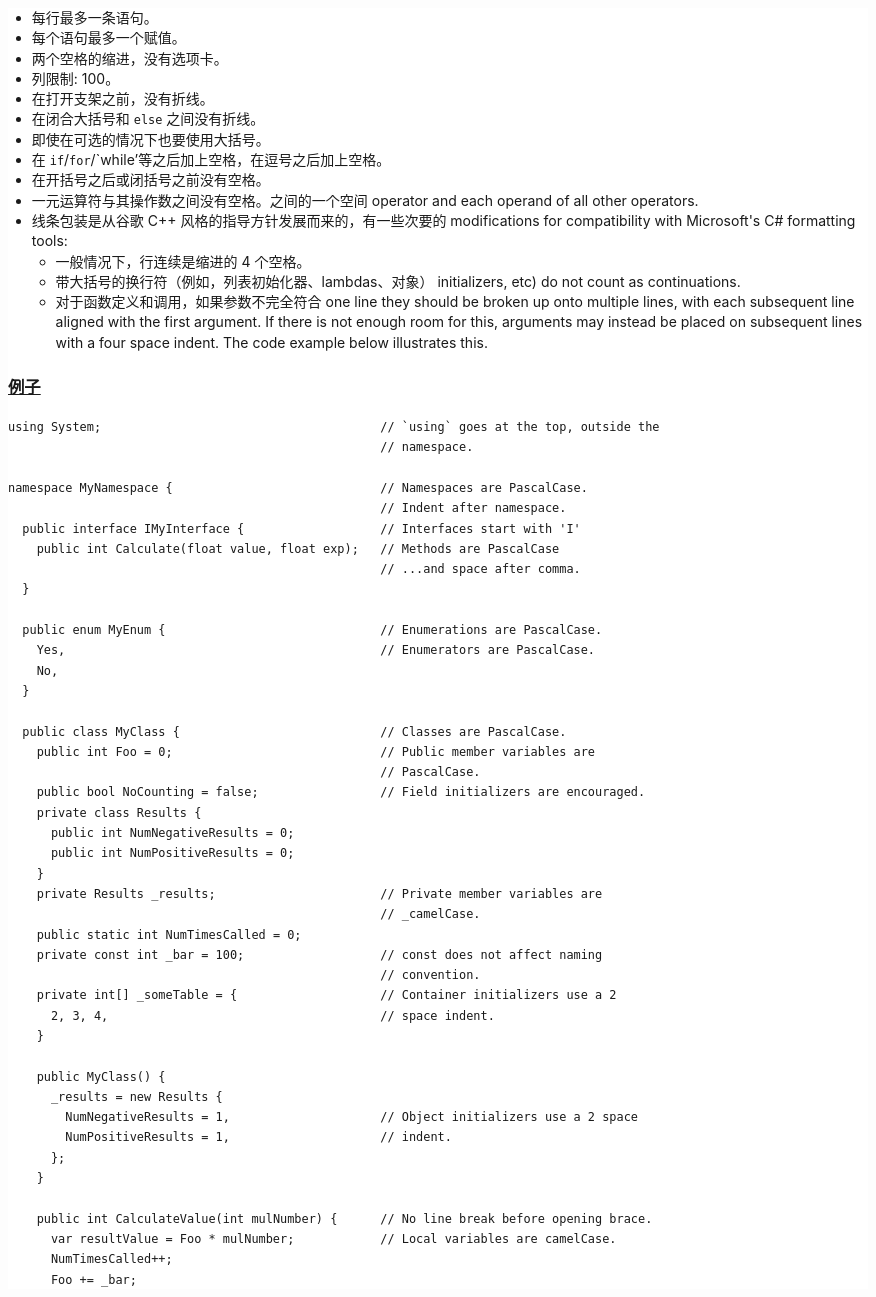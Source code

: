*   每行最多一条语句。
*   每个语句最多一个赋值。
*   两个空格的缩进，没有选项卡。
*   列限制: 100。
*   在打开支架之前，没有折线。
*   在闭合大括号和 `else` 之间没有折线。
*   即使在可选的情况下也要使用大括号。
*   在 `if`/`for`/`while’等之后加上空格，在逗号之后加上空格。
*   在开括号之后或闭括号之前没有空格。
*   一元运算符与其操作数之间没有空格。之间的一个空间 operator and each operand of all other operators.
*   线条包装是从谷歌 C++ 风格的指导方针发展而来的，有一些次要的 modifications for compatibility with Microsoft's C# formatting tools:
    *   一般情况下，行连续是缩进的 4 个空格。
    *   带大括号的换行符（例如，列表初始化器、lambdas、对象） initializers, etc) do not count as continuations.
    *   对于函数定义和调用，如果参数不完全符合 one line they should be broken up onto multiple lines, with each subsequent line aligned with the first argument. If there is not enough room for this, arguments may instead be placed on subsequent lines with a four space indent. The code example below illustrates this.

### [例子](#例子)

```
using System;                                       // `using` goes at the top, outside the
                                                    // namespace.

namespace MyNamespace {                             // Namespaces are PascalCase.
                                                    // Indent after namespace.
  public interface IMyInterface {                   // Interfaces start with 'I'
    public int Calculate(float value, float exp);   // Methods are PascalCase
                                                    // ...and space after comma.
  }

  public enum MyEnum {                              // Enumerations are PascalCase.
    Yes,                                            // Enumerators are PascalCase.
    No,
  }

  public class MyClass {                            // Classes are PascalCase.
    public int Foo = 0;                             // Public member variables are
                                                    // PascalCase.
    public bool NoCounting = false;                 // Field initializers are encouraged.
    private class Results {
      public int NumNegativeResults = 0;
      public int NumPositiveResults = 0;
    }
    private Results _results;                       // Private member variables are
                                                    // _camelCase.
    public static int NumTimesCalled = 0;
    private const int _bar = 100;                   // const does not affect naming
                                                    // convention.
    private int[] _someTable = {                    // Container initializers use a 2
      2, 3, 4,                                      // space indent.
    }

    public MyClass() {
      _results = new Results {
        NumNegativeResults = 1,                     // Object initializers use a 2 space
        NumPositiveResults = 1,                     // indent.
      };
    }

    public int CalculateValue(int mulNumber) {      // No line break before opening brace.
      var resultValue = Foo * mulNumber;            // Local variables are camelCase.
      NumTimesCalled++;
      Foo += _bar;
```